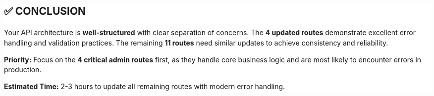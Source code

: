 ## ✅ **CONCLUSION**

Your API architecture is **well-structured** with clear separation of concerns. The **4 updated routes** demonstrate excellent error handling and validation practices. The remaining **11 routes** need similar updates to achieve consistency and reliability.

**Priority:** Focus on the **4 critical admin routes** first, as they handle core business logic and are most likely to encounter errors in production.

**Estimated Time:** 2-3 hours to update all remaining routes with modern error handling. 
